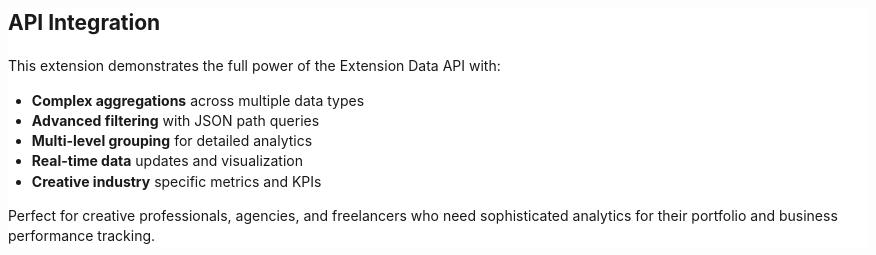 ## API Integration

This extension demonstrates the full power of the Extension Data API with:
- **Complex aggregations** across multiple data types
- **Advanced filtering** with JSON path queries
- **Multi-level grouping** for detailed analytics
- **Real-time data** updates and visualization
- **Creative industry** specific metrics and KPIs

Perfect for creative professionals, agencies, and freelancers who need sophisticated analytics for their portfolio and business performance tracking. 